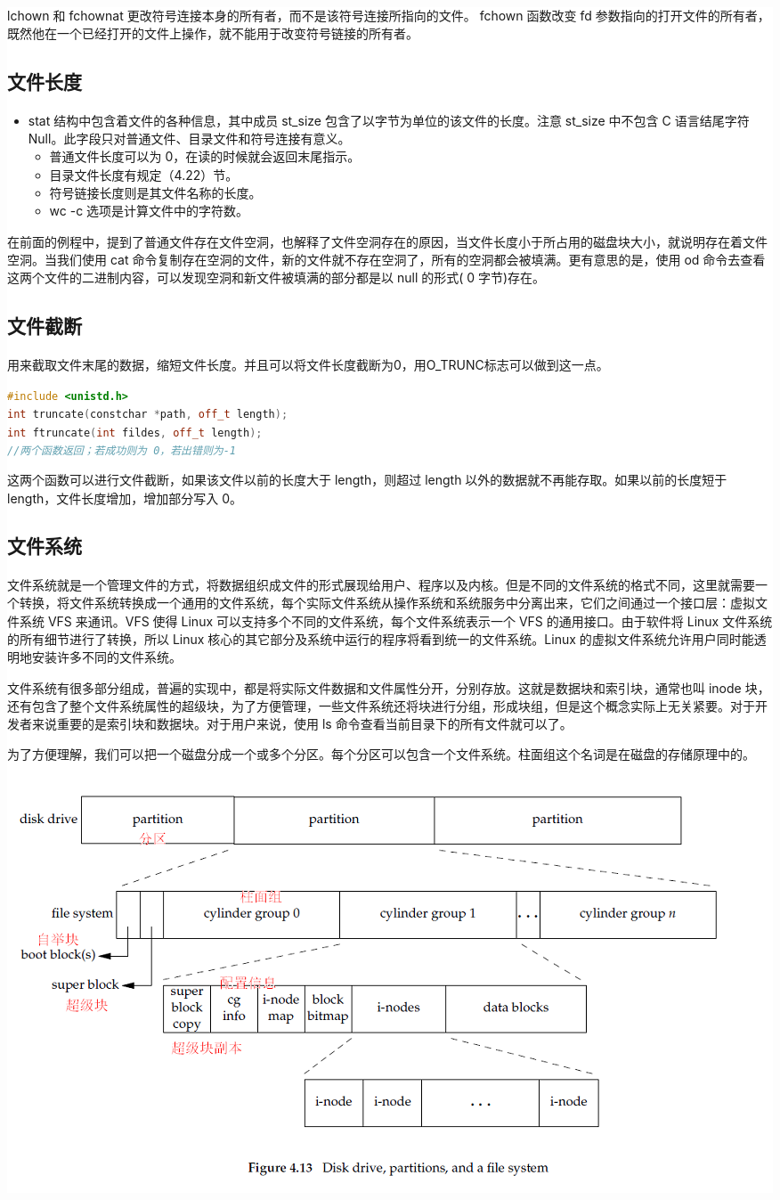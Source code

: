 lchown 和 fchownat 更改符号连接本身的所有者，而不是该符号连接所指向的文件。
fchown 函数改变 fd 参数指向的打开文件的所有者，既然他在一个已经打开的文件上操作，就不能用于改变符号链接的所有者。

## 文件长度

- stat 结构中包含着文件的各种信息，其中成员 st_size 包含了以字节为单位的该文件的长度。注意 st_size 中不包含 C 语言结尾字符 Null。此字段只对普通文件、目录文件和符号连接有意义。
  - 普通文件长度可以为 0，在读的时候就会返回末尾指示。
  - 目录文件长度有规定（4.22）节。
  - 符号链接长度则是其文件名称的长度。
  - wc -c 选项是计算文件中的字符数。

在前面的例程中，提到了普通文件存在文件空洞，也解释了文件空洞存在的原因，当文件长度小于所占用的磁盘块大小，就说明存在着文件空洞。当我们使用 cat 命令复制存在空洞的文件，新的文件就不存在空洞了，所有的空洞都会被填满。更有意思的是，使用 od 命令去查看这两个文件的二进制内容，可以发现空洞和新文件被填满的部分都是以 null 的形式( 0 字节)存在。

## 文件截断

用来截取文件末尾的数据，缩短文件长度。并且可以将文件长度截断为0，用O_TRUNC标志可以做到这一点。

```c++
#include <unistd.h>
int truncate(constchar *path, off_t length);
int ftruncate(int fildes, off_t length);
//两个函数返回；若成功则为 0，若出错则为-1
```

这两个函数可以进行文件截断，如果该文件以前的长度大于 length，则超过 length 以外的数据就不再能存取。如果以前的长度短于 length，文件长度增加，增加部分写入 0。

## 文件系统

文件系统就是一个管理文件的方式，将数据组织成文件的形式展现给用户、程序以及内核。但是不同的文件系统的格式不同，这里就需要一个转换，将文件系统转换成一个通用的文件系统，每个实际文件系统从操作系统和系统服务中分离出来，它们之间通过一个接口层：虚拟文件系统 VFS 来通讯。VFS 使得 Linux 可以支持多个不同的文件系统，每个文件系统表示一个 VFS 的通用接口。由于软件将 Linux 文件系统的所有细节进行了转换，所以 Linux 核心的其它部分及系统中运行的程序将看到统一的文件系统。Linux 的虚拟文件系统允许用户同时能透明地安装许多不同的文件系统。

文件系统有很多部分组成，普遍的实现中，都是将实际文件数据和文件属性分开，分别存放。这就是数据块和索引块，通常也叫 inode 块，还有包含了整个文件系统属性的超级块，为了方便管理，一些文件系统还将块进行分组，形成块组，但是这个概念实际上无关紧要。对于开发者来说重要的是索引块和数据块。对于用户来说，使用 ls 命令查看当前目录下的所有文件就可以了。

为了方便理解，我们可以把一个磁盘分成一个或多个分区。每个分区可以包含一个文件系统。柱面组这个名词是在磁盘的存储原理中的。

![inode](pic/12_inode节点.png)
